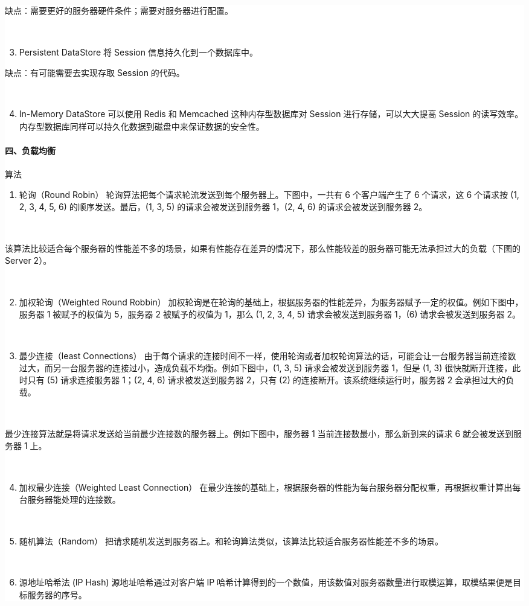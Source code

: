 缺点：需要更好的服务器硬件条件；需要对服务器进行配置。



 

3. Persistent DataStore
将 Session 信息持久化到一个数据库中。

缺点：有可能需要去实现存取 Session 的代码。



 

4. In-Memory DataStore
可以使用 Redis 和 Memcached 这种内存型数据库对 Session 进行存储，可以大大提高 Session 的读写效率。内存型数据库同样可以持久化数据到磁盘中来保证数据的安全性。

#### 四、负载均衡
算法
1. 轮询（Round Robin）
轮询算法把每个请求轮流发送到每个服务器上。下图中，一共有 6 个客户端产生了 6 个请求，这 6 个请求按 (1, 2, 3, 4, 5, 6) 的顺序发送。最后，(1, 3, 5) 的请求会被发送到服务器 1，(2, 4, 6) 的请求会被发送到服务器 2。



 

该算法比较适合每个服务器的性能差不多的场景，如果有性能存在差异的情况下，那么性能较差的服务器可能无法承担过大的负载（下图的 Server 2）。



 

2. 加权轮询（Weighted Round Robbin）
加权轮询是在轮询的基础上，根据服务器的性能差异，为服务器赋予一定的权值。例如下图中，服务器 1 被赋予的权值为 5，服务器 2 被赋予的权值为 1，那么 (1, 2, 3, 4, 5) 请求会被发送到服务器 1，(6) 请求会被发送到服务器 2。



 

3. 最少连接（least Connections）
由于每个请求的连接时间不一样，使用轮询或者加权轮询算法的话，可能会让一台服务器当前连接数过大，而另一台服务器的连接过小，造成负载不均衡。例如下图中，(1, 3, 5) 请求会被发送到服务器 1，但是 (1, 3) 很快就断开连接，此时只有 (5) 请求连接服务器 1；(2, 4, 6) 请求被发送到服务器 2，只有 (2) 的连接断开。该系统继续运行时，服务器 2 会承担过大的负载。



 

最少连接算法就是将请求发送给当前最少连接数的服务器上。例如下图中，服务器 1 当前连接数最小，那么新到来的请求 6 就会被发送到服务器 1 上。



 

4. 加权最少连接（Weighted Least Connection）
在最少连接的基础上，根据服务器的性能为每台服务器分配权重，再根据权重计算出每台服务器能处理的连接数。



 

5. 随机算法（Random）
把请求随机发送到服务器上。和轮询算法类似，该算法比较适合服务器性能差不多的场景。



 

6. 源地址哈希法 (IP Hash)
源地址哈希通过对客户端 IP 哈希计算得到的一个数值，用该数值对服务器数量进行取模运算，取模结果便是目标服务器的序号。

